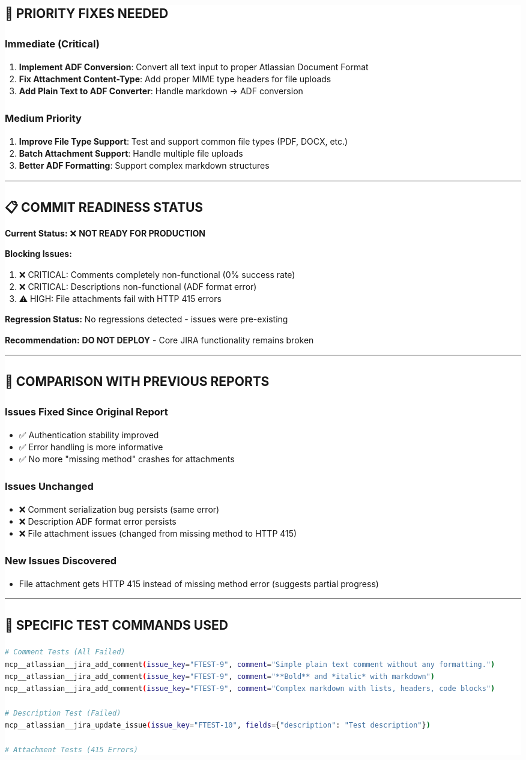 ## 🎯 PRIORITY FIXES NEEDED

### Immediate (Critical)
1. **Implement ADF Conversion**: Convert all text input to proper Atlassian Document Format
2. **Fix Attachment Content-Type**: Add proper MIME type headers for file uploads
3. **Add Plain Text to ADF Converter**: Handle markdown → ADF conversion

### Medium Priority  
1. **Improve File Type Support**: Test and support common file types (PDF, DOCX, etc.)
2. **Batch Attachment Support**: Handle multiple file uploads
3. **Better ADF Formatting**: Support complex markdown structures

---

## 📋 COMMIT READINESS STATUS

**Current Status:** ❌ **NOT READY FOR PRODUCTION**

**Blocking Issues:**
1. ❌ CRITICAL: Comments completely non-functional (0% success rate)
2. ❌ CRITICAL: Descriptions non-functional (ADF format error)  
3. ⚠️ HIGH: File attachments fail with HTTP 415 errors

**Regression Status:** No regressions detected - issues were pre-existing

**Recommendation:** **DO NOT DEPLOY** - Core JIRA functionality remains broken

---

## 🔄 COMPARISON WITH PREVIOUS REPORTS

### Issues Fixed Since Original Report
- ✅ Authentication stability improved
- ✅ Error handling is more informative
- ✅ No more "missing method" crashes for attachments

### Issues Unchanged
- ❌ Comment serialization bug persists (same error)
- ❌ Description ADF format error persists  
- ❌ File attachment issues (changed from missing method to HTTP 415)

### New Issues Discovered
- File attachment gets HTTP 415 instead of missing method error (suggests partial progress)

---

## 🧪 SPECIFIC TEST COMMANDS USED

```bash
# Comment Tests (All Failed)
mcp__atlassian__jira_add_comment(issue_key="FTEST-9", comment="Simple plain text comment without any formatting.")
mcp__atlassian__jira_add_comment(issue_key="FTEST-9", comment="**Bold** and *italic* with markdown")
mcp__atlassian__jira_add_comment(issue_key="FTEST-9", comment="Complex markdown with lists, headers, code blocks")

# Description Test (Failed)
mcp__atlassian__jira_update_issue(issue_key="FTEST-10", fields={"description": "Test description"})

# Attachment Tests (415 Errors)
```